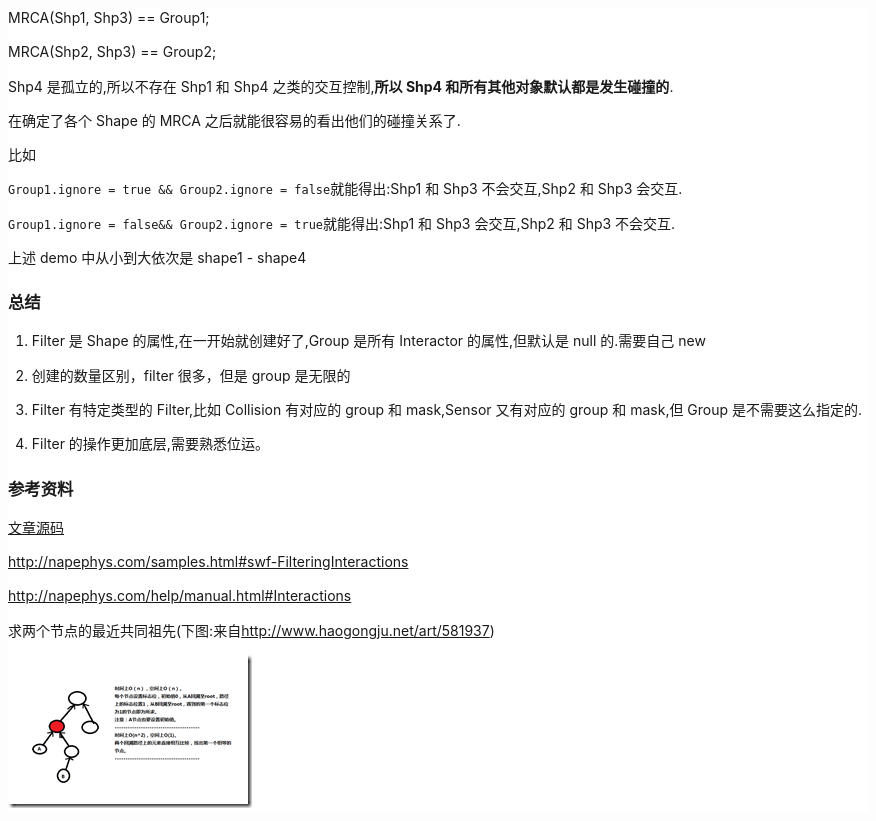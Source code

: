 MRCA(Shp1, Shp3) == Group1;

MRCA(Shp2, Shp3) == Group2;

Shp4 是孤立的,所以不存在 Shp1 和 Shp4 之类的交互控制,**所以 Shp4 和所有其他对象默认都是发生碰撞的**.

在确定了各个 Shape 的 MRCA 之后就能很容易的看出他们的碰撞关系了.

比如

`Group1.ignore = true && Group2.ignore = false`就能得出:Shp1 和 Shp3 不会交互,Shp2 和 Shp3 会交互.

<embed src="/images/uploads/2013/03/InteractionDemoA.swf" width="500" height="380">

`Group1.ignore = false&& Group2.ignore = true`就能得出:Shp1 和 Shp3 会交互,Shp2 和 Shp3 不会交互.

<embed src="/images/uploads/2013/03/InteractionDemoB.swf" width="500" height="380">

上述 demo 中从小到大依次是 shape1 - shape4

### 总结

1.  Filter 是 Shape 的属性,在一开始就创建好了,Group 是所有 Interactor 的属性,但默认是 null 的.需要自己 new

2.  创建的数量区别，filter 很多，但是 group 是无限的

3.  Filter 有特定类型的 Filter,比如 Collision 有对应的 group 和 mask,Sensor 又有对应的 group 和 mask,但 Group 是不需要这么指定的.

4.  Filter 的操作更加底层,需要熟悉位运。

### 参考资料

[文章源码](https://github.com/Tomyail/mixTest/blob/master/src/nape/InteractionTest.as)

<http://napephys.com/samples.html#swf-FilteringInteractions>

<http://napephys.com/help/manual.html#Interactions>

求两个节点的最近共同祖先(下图:来自<http://www.haogongju.net/art/581937>)

[![Image(1)](<./Image(1).png> 'Image(1)')](/images/uploads/2013/03/Image1.png)
